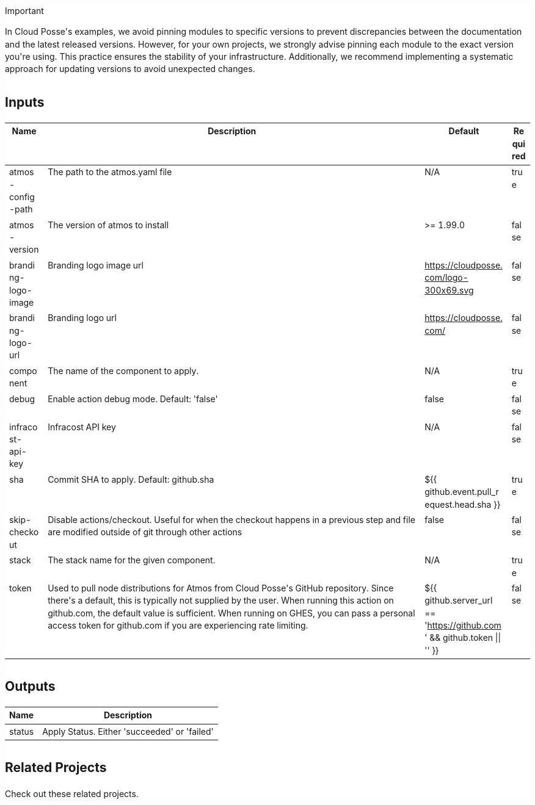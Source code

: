 > [!IMPORTANT]
> In Cloud Posse's examples, we avoid pinning modules to specific versions to prevent discrepancies between the documentation
> and the latest released versions. However, for your own projects, we strongly advise pinning each module to the exact version
> you're using. This practice ensures the stability of your infrastructure. Additionally, we recommend implementing a systematic
> approach for updating versions to avoid unexpected changes.










## Inputs

| Name | Description | Default | Required |
|------|-------------|---------|----------|
| atmos-config-path | The path to the atmos.yaml file | N/A | true |
| atmos-version | The version of atmos to install | >= 1.99.0 | false |
| branding-logo-image | Branding logo image url | https://cloudposse.com/logo-300x69.svg | false |
| branding-logo-url | Branding logo url | https://cloudposse.com/ | false |
| component | The name of the component to apply. | N/A | true |
| debug | Enable action debug mode. Default: 'false' | false | false |
| infracost-api-key | Infracost API key | N/A | false |
| sha | Commit SHA to apply. Default: github.sha | ${{ github.event.pull\_request.head.sha }} | true |
| skip-checkout | Disable actions/checkout. Useful for when the checkout happens in a previous step and file are modified outside of git through other actions | false | false |
| stack | The stack name for the given component. | N/A | true |
| token | Used to pull node distributions for Atmos from Cloud Posse's GitHub repository. Since there's a default, this is typically not supplied by the user. When running this action on github.com, the default value is sufficient. When running on GHES, you can pass a personal access token for github.com if you are experiencing rate limiting. | ${{ github.server\_url == 'https://github.com' && github.token \|\| '' }} | false |


## Outputs

| Name | Description |
|------|-------------|
| status | Apply Status. Either 'succeeded' or 'failed' |



## Related Projects

Check out these related projects.


